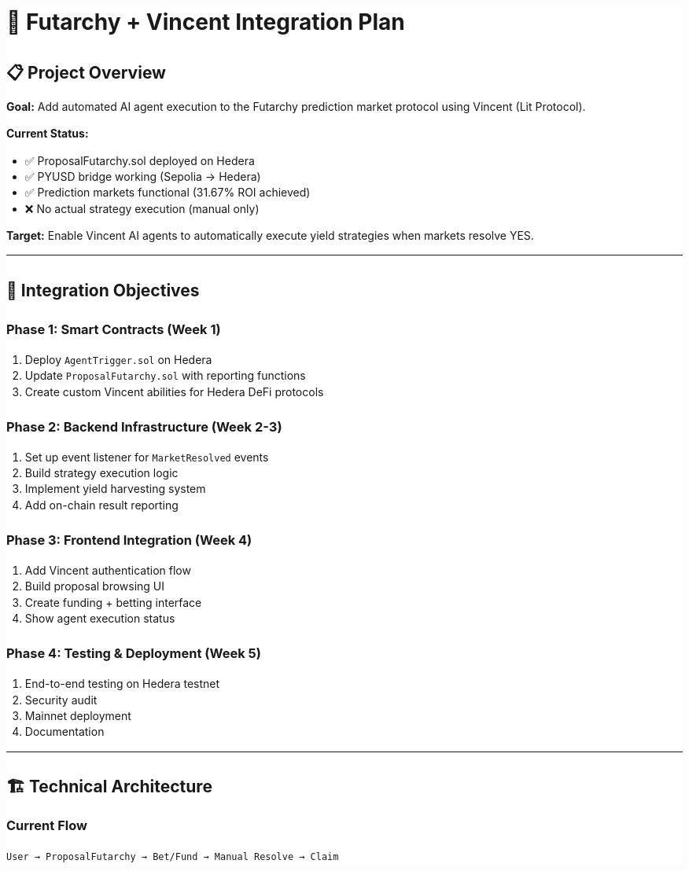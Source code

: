# 🚀 Futarchy + Vincent Integration Plan

## 📋 Project Overview

**Goal:** Add automated AI agent execution to the Futarchy prediction market protocol using Vincent (Lit Protocol).

**Current Status:** 
- ✅ ProposalFutarchy.sol deployed on Hedera
- ✅ PYUSD bridge working (Sepolia → Hedera)
- ✅ Prediction markets functional (31.67% ROI achieved)
- ❌ No actual strategy execution (manual only)

**Target:** Enable Vincent AI agents to automatically execute yield strategies when markets resolve YES.

---

## 🎯 Integration Objectives

### Phase 1: Smart Contracts (Week 1)
1. Deploy `AgentTrigger.sol` on Hedera
2. Update `ProposalFutarchy.sol` with reporting functions
3. Create custom Vincent abilities for Hedera DeFi protocols

### Phase 2: Backend Infrastructure (Week 2-3)
1. Set up event listener for `MarketResolved` events
2. Build strategy execution logic
3. Implement yield harvesting system
4. Add on-chain result reporting

### Phase 3: Frontend Integration (Week 4)
1. Add Vincent authentication flow
2. Build proposal browsing UI
3. Create funding + betting interface
4. Show agent execution status

### Phase 4: Testing & Deployment (Week 5)
1. End-to-end testing on Hedera testnet
2. Security audit
3. Mainnet deployment
4. Documentation

---

## 🏗️ Technical Architecture

### Current Flow
```
User → ProposalFutarchy → Bet/Fund → Manual Resolve → Claim
```
